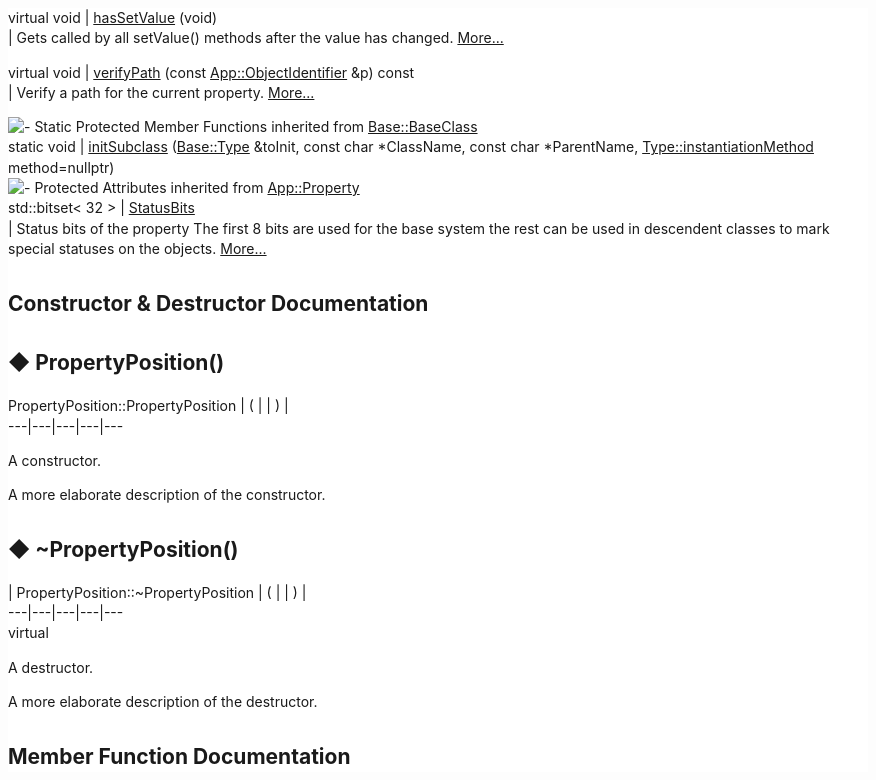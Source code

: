 virtual void | [hasSetValue](../../d0/da9/classApp_1_1Property.html#a03b30d20077084ccf9633de842f0db6d) (void)  
| Gets called by all setValue() methods after the value has changed.
[More...](../../d0/da9/classApp_1_1Property.html#a03b30d20077084ccf9633de842f0db6d)  
  
virtual void | [verifyPath](../../d0/da9/classApp_1_1Property.html#ac71239ca0d166b8e3b6ed5294f4ee4f7) (const [App::ObjectIdentifier](../../dd/d13/classApp_1_1ObjectIdentifier.html) &p) const  
| Verify a path for the current property.
[More...](../../d0/da9/classApp_1_1Property.html#ac71239ca0d166b8e3b6ed5294f4ee4f7)  
  
![-](../../closed.png) Static Protected Member Functions inherited from
[Base::BaseClass](../../df/d4d/classBase_1_1BaseClass.html)  
static void | [initSubclass](../../df/d4d/classBase_1_1BaseClass.html#a09c22c2a82083180f9ba04b04ca6e7e2) ([Base::Type](../../dc/dee/classBase_1_1Type.html) &toInit, const char *ClassName, const char *ParentName, [Type::instantiationMethod](../../dc/dee/classBase_1_1Type.html#a10d2cdeee4a86a3e82a3d71e37a87495) method=nullptr)  
![-](../../closed.png) Protected Attributes inherited from
[App::Property](../../d0/da9/classApp_1_1Property.html)  
std::bitset< 32 > | [StatusBits](../../d0/da9/classApp_1_1Property.html#ab93fa6ff45ac8bf7dcaac9ead5e09f67)  
| Status bits of the property The first 8 bits are used for the base system
the rest can be used in descendent classes to mark special statuses on the
objects.
[More...](../../d0/da9/classApp_1_1Property.html#ab93fa6ff45ac8bf7dcaac9ead5e09f67)  
  
  
## Constructor & Destructor Documentation

## ◆ PropertyPosition()

PropertyPosition::PropertyPosition  | ( | | ) |   
---|---|---|---|---  
  
A constructor.

A more elaborate description of the constructor.

## ◆ ~PropertyPosition()

| PropertyPosition::~PropertyPosition  | ( | | ) |   
---|---|---|---|---  
virtual  
  
A destructor.

A more elaborate description of the destructor.

## Member Function Documentation
